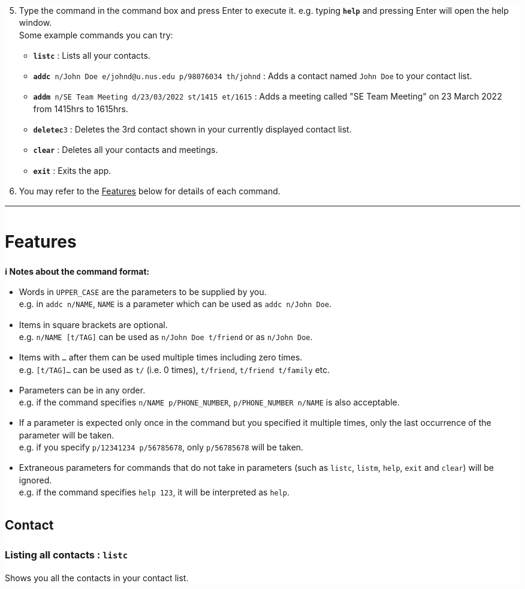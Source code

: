 5. Type the command in the command box and press Enter to execute it. e.g. typing **`help`** and pressing Enter will open the help window.<br>
   Some example commands you can try:

   * **`listc`** : Lists all your contacts.

   * **`addc`**` n/John Doe e/johnd@u.nus.edu p/98076034 th/johnd` : Adds a contact named `John Doe` to your contact list.

   * **`addm`**` n/SE Team Meeting d/23/03/2022 st/1415 et/1615` : Adds a meeting called "SE Team Meeting" on 23 March 2022 from 1415hrs to 1615hrs.

   * **`deletec`**`3` : Deletes the 3rd contact shown in your currently displayed contact list.

   * **`clear`** : Deletes all your contacts and meetings.

   * **`exit`** : Exits the app.

6. You may refer to the [Features](#features) below for details of each command.

--------------------------------------------------------------------------------------------------------------------

# Features

<div markdown="block" class="alert alert-info">

**:information_source: Notes about the command format:**<br>

* Words in `UPPER_CASE` are the parameters to be supplied by you.<br>
  e.g. in `addc n/NAME`, `NAME` is a parameter which can be used as `addc n/John Doe`.

* Items in square brackets are optional.<br>
  e.g.  `n/NAME [t/TAG]` can be used as `n/John Doe t/friend` or as `n/John Doe`.

* Items with `…`​ after them can be used multiple times including zero times.<br>
  e.g. `[t/TAG]…​` can be used as `t/` (i.e. 0 times), `t/friend`, `t/friend t/family` etc.

* Parameters can be in any order.<br>
  e.g. if the command specifies `n/NAME p/PHONE_NUMBER`, `p/PHONE_NUMBER n/NAME` is also acceptable.

* If a parameter is expected only once in the command but you specified it multiple times, only the last occurrence of the parameter will be taken.<br>
  e.g. if you specify `p/12341234 p/56785678`, only `p/56785678` will be taken.

* Extraneous parameters for commands that do not take in parameters (such as `listc`, `listm`, `help`, `exit` and `clear`) will be ignored.<br>
  e.g. if the command specifies `help 123`, it will be interpreted as `help`.

</div>
<div style="page-break-after: always;"></div>

## Contact

### Listing all contacts : `listc`

Shows you all the contacts in your contact list.
